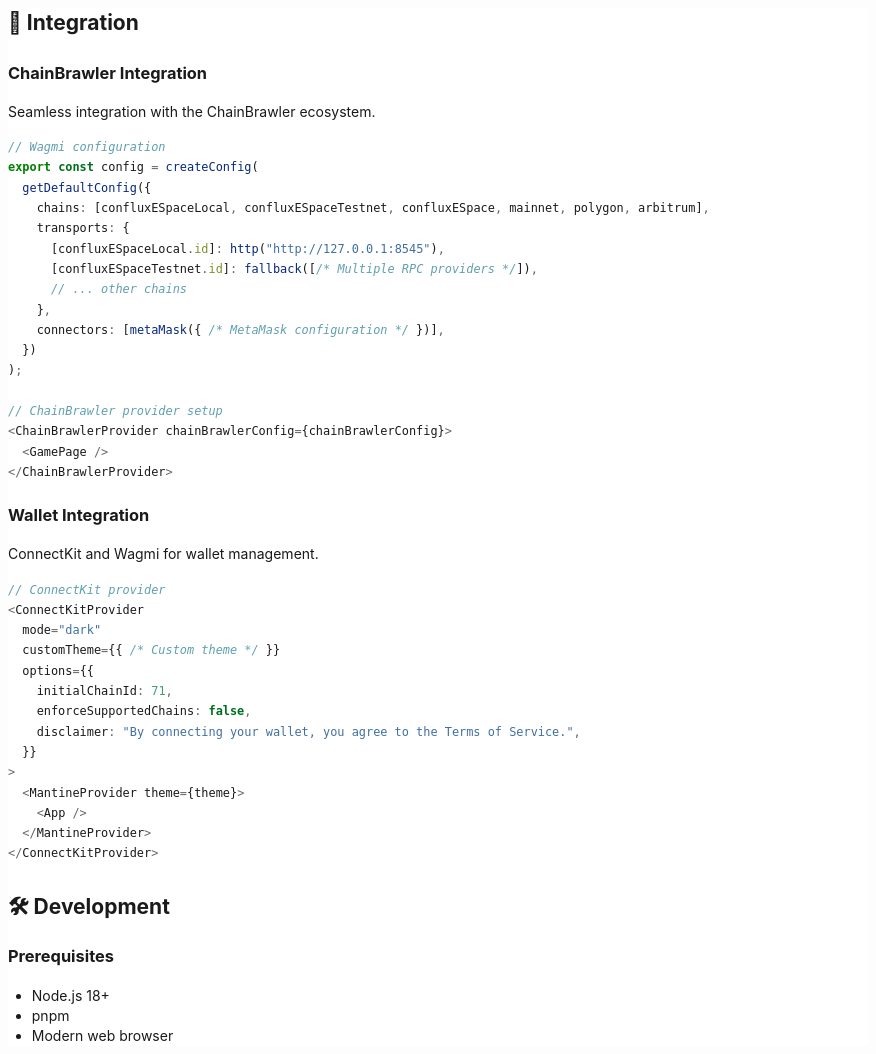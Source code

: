 ## 🔗 Integration

### ChainBrawler Integration
Seamless integration with the ChainBrawler ecosystem.

```typescript
// Wagmi configuration
export const config = createConfig(
  getDefaultConfig({
    chains: [confluxESpaceLocal, confluxESpaceTestnet, confluxESpace, mainnet, polygon, arbitrum],
    transports: {
      [confluxESpaceLocal.id]: http("http://127.0.0.1:8545"),
      [confluxESpaceTestnet.id]: fallback([/* Multiple RPC providers */]),
      // ... other chains
    },
    connectors: [metaMask({ /* MetaMask configuration */ })],
  })
);

// ChainBrawler provider setup
<ChainBrawlerProvider chainBrawlerConfig={chainBrawlerConfig}>
  <GamePage />
</ChainBrawlerProvider>
```

### Wallet Integration
ConnectKit and Wagmi for wallet management.

```typescript
// ConnectKit provider
<ConnectKitProvider
  mode="dark"
  customTheme={{ /* Custom theme */ }}
  options={{
    initialChainId: 71,
    enforceSupportedChains: false,
    disclaimer: "By connecting your wallet, you agree to the Terms of Service.",
  }}
>
  <MantineProvider theme={theme}>
    <App />
  </MantineProvider>
</ConnectKitProvider>
```

## 🛠️ Development

### Prerequisites
- Node.js 18+
- pnpm
- Modern web browser
